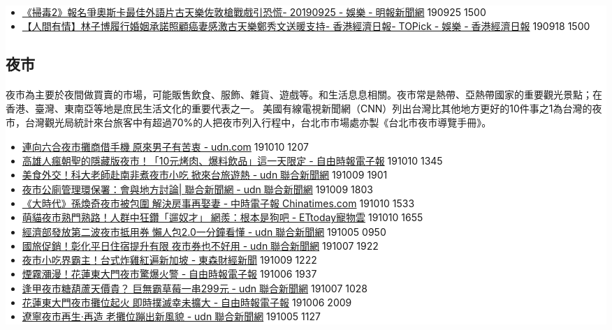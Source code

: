 - [《掃毒2》報名爭奧斯卡最佳外語片古天樂佐敦槍戰戲引恐慌- 20190925 - 娛樂 - 明報新聞網](https://news.mingpao.com/pns/%E5%A8%9B%E6%A8%82/article/20190925/s00016/1569350677059/%E3%80%8A%E6%8E%83%E6%AF%922%E3%80%8B%E5%A0%B1%E5%90%8D%E7%88%AD%E5%A5%A7%E6%96%AF%E5%8D%A1%E6%9C%80%E4%BD%B3%E5%A4%96%E8%AA%9E%E7%89%87-%E5%8F%A4%E5%A4%A9%E6%A8%82%E4%BD%90%E6%95%A6%E6%A7%8D%E6%88%B0%E6%88%B2%E5%BC%95%E6%81%90%E6%85%8C "《掃毒2》報名爭奧斯卡最佳外語片古天樂佐敦槍戰戲引恐慌- 20190925 - 娛樂 - 明報新聞網") 190925 1500
- [【人間有情】林子博履行婚姻承諾照顧癌妻感激古天樂鄭秀文送暖支持- 香港經濟日報- TOPick - 娛樂 - 香港經濟日報](https://topick.hket.com/article/2454156/%E3%80%90%E4%BA%BA%E9%96%93%E6%9C%89%E6%83%85%E3%80%91%E6%9E%97%E5%AD%90%E5%8D%9A%E5%B1%A5%E8%A1%8C%E5%A9%9A%E5%A7%BB%E6%89%BF%E8%AB%BE%E7%85%A7%E9%A1%A7%E7%99%8C%E5%A6%BB%E3%80%80%E6%84%9F%E6%BF%80%E5%8F%A4%E5%A4%A9%E6%A8%82%E9%84%AD%E7%A7%80%E6%96%87%E9%80%81%E6%9A%96%E6%94%AF%E6%8C%81 "【人間有情】林子博履行婚姻承諾照顧癌妻感激古天樂鄭秀文送暖支持- 香港經濟日報- TOPick - 娛樂 - 香港經濟日報") 190918 1500

## 夜市

夜市為主要於夜間做買賣的市場，可能販售飲食、服飾、雜貨、遊戲等。和生活息息相關。夜市常是熱帶、亞熱帶國家的重要觀光景點；在香港、臺灣、東南亞等地是庶民生活文化的重要代表之一。
美國有線電視新聞網（CNN）列出台灣比其他地方更好的10件事之1為台灣的夜市，台灣觀光局統計來台旅客中有超過70%的人把夜市列入行程中，台北市市場處亦製《台北市夜市導覽手冊》。
- [連向六合夜市攤商借手機 原來男子有苦衷 - udn.com](https://udn.com/news/story/7327/4097195 "連向六合夜市攤商借手機 原來男子有苦衷 - udn.com") 191010 1207
- [高雄人瘋朝聖的隱藏版夜市！「10元烤肉、爆料飲品」這一天限定 - 自由時報電子報](https://playing.ltn.com.tw/article/18610 "高雄人瘋朝聖的隱藏版夜市！「10元烤肉、爆料飲品」這一天限定 - 自由時報電子報") 191010 1345
- [美食外交！科大老師赴南非煮夜市小吃 掀來台旅遊熱 - udn 聯合新聞網](https://udn.com/news/story/6898/4096157 "美食外交！科大老師赴南非煮夜市小吃 掀來台旅遊熱 - udn 聯合新聞網") 191009 1901
- [夜市公廁管理環保署：會與地方討論| 聯合新聞網 - udn 聯合新聞網](https://udn.com/news/story/7314/4095906 "夜市公廁管理環保署：會與地方討論| 聯合新聞網 - udn 聯合新聞網") 191009 1803
- [《大時代》孫煥奇夜市被包圍 解決房事再娶妻 - 中時電子報 Chinatimes.com](https://www.chinatimes.com/realtimenews/20191010002438-260404 "《大時代》孫煥奇夜市被包圍 解決房事再娶妻 - 中時電子報 Chinatimes.com") 191010 1533
- [萌貓夜市熟門熟路！人群中狂鑽「遛奴才」 網羨：根本是狗吧 - ETtoday寵物雲](https://pets.ettoday.net/news/1553423 "萌貓夜市熟門熟路！人群中狂鑽「遛奴才」 網羨：根本是狗吧 - ETtoday寵物雲") 191010 1655
- [經濟部發放第二波夜市抵用券 懶人包2.0一分鐘看懂 - udn 聯合新聞網](https://udn.com/news/story/7238/4087007 "經濟部發放第二波夜市抵用券 懶人包2.0一分鐘看懂 - udn 聯合新聞網") 191005 0950
- [國旅促銷！彰化平日住宿提升有限 夜市券也不好用 - udn 聯合新聞網](https://udn.com/news/story/7325/4091508 "國旅促銷！彰化平日住宿提升有限 夜市券也不好用 - udn 聯合新聞網") 191007 1922
- [夜市小吃界霸主！台式炸雞紅遍新加坡 - 東森財經新聞](https://fnc.ebc.net.tw/FncNews/life/102379 "夜市小吃界霸主！台式炸雞紅遍新加坡 - 東森財經新聞") 191009 1222
- [煙霧瀰漫！花蓮東大門夜市驚爆火警 - 自由時報電子報](https://news.ltn.com.tw/news/society/breakingnews/2938434 "煙霧瀰漫！花蓮東大門夜市驚爆火警 - 自由時報電子報") 191006 1937
- [逢甲夜市糖葫蘆天價貴？ 巨無霸草莓一串299元 - udn 聯合新聞網](https://udn.com/news/story/8864/4090212 "逢甲夜市糖葫蘆天價貴？ 巨無霸草莓一串299元 - udn 聯合新聞網") 191007 1028
- [花蓮東大門夜市攤位起火 即時撲滅幸未擴大 - 自由時報電子報](https://news.ltn.com.tw/news/society/breakingnews/2938452 "花蓮東大門夜市攤位起火 即時撲滅幸未擴大 - 自由時報電子報") 191006 2009
- [遼寧夜市再生‧再造 老攤位蹦出新風貌 - udn 聯合新聞網](https://udn.com/news/story/7238/4087175 "遼寧夜市再生‧再造 老攤位蹦出新風貌 - udn 聯合新聞網") 191005 1127
